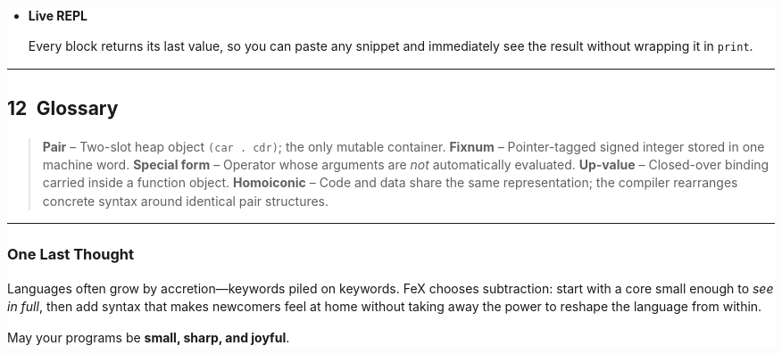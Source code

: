 * **Live REPL**

  Every block returns its last value, so you can paste any snippet and immediately see the result without wrapping it in `print`.

---

## 12 Glossary

> **Pair** – Two-slot heap object `(car . cdr)`; the only mutable container.
> **Fixnum** – Pointer-tagged signed integer stored in one machine word.
> **Special form** – Operator whose arguments are *not* automatically evaluated.
> **Up-value** – Closed-over binding carried inside a function object.
> **Homoiconic** – Code and data share the same representation; the compiler rearranges concrete syntax around identical pair structures.

---

### One Last Thought

Languages often grow by accretion—keywords piled on keywords. FeX chooses subtraction: start with a core small enough to *see in full*, then add syntax that makes newcomers feel at home without taking away the power to reshape the language from within.

May your programs be **small, sharp, and joyful**.
